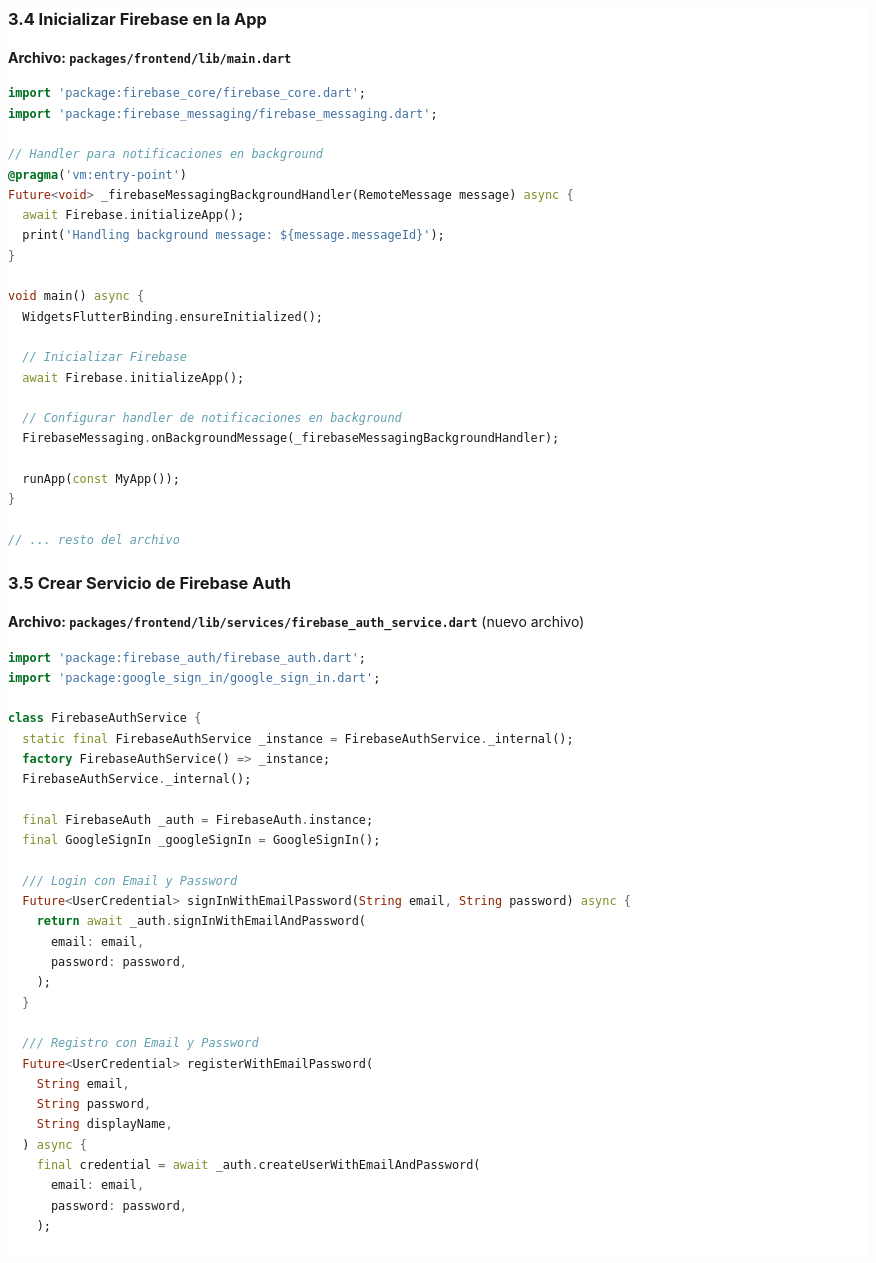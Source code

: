 ### 3.4 Inicializar Firebase en la App

**Archivo: `packages/frontend/lib/main.dart`**

```dart
import 'package:firebase_core/firebase_core.dart';
import 'package:firebase_messaging/firebase_messaging.dart';

// Handler para notificaciones en background
@pragma('vm:entry-point')
Future<void> _firebaseMessagingBackgroundHandler(RemoteMessage message) async {
  await Firebase.initializeApp();
  print('Handling background message: ${message.messageId}');
}

void main() async {
  WidgetsFlutterBinding.ensureInitialized();
  
  // Inicializar Firebase
  await Firebase.initializeApp();
  
  // Configurar handler de notificaciones en background
  FirebaseMessaging.onBackgroundMessage(_firebaseMessagingBackgroundHandler);
  
  runApp(const MyApp());
}

// ... resto del archivo
```

### 3.5 Crear Servicio de Firebase Auth

**Archivo: `packages/frontend/lib/services/firebase_auth_service.dart`** (nuevo archivo)

```dart
import 'package:firebase_auth/firebase_auth.dart';
import 'package:google_sign_in/google_sign_in.dart';

class FirebaseAuthService {
  static final FirebaseAuthService _instance = FirebaseAuthService._internal();
  factory FirebaseAuthService() => _instance;
  FirebaseAuthService._internal();

  final FirebaseAuth _auth = FirebaseAuth.instance;
  final GoogleSignIn _googleSignIn = GoogleSignIn();

  /// Login con Email y Password
  Future<UserCredential> signInWithEmailPassword(String email, String password) async {
    return await _auth.signInWithEmailAndPassword(
      email: email,
      password: password,
    );
  }

  /// Registro con Email y Password
  Future<UserCredential> registerWithEmailPassword(
    String email,
    String password,
    String displayName,
  ) async {
    final credential = await _auth.createUserWithEmailAndPassword(
      email: email,
      password: password,
    );
    
```